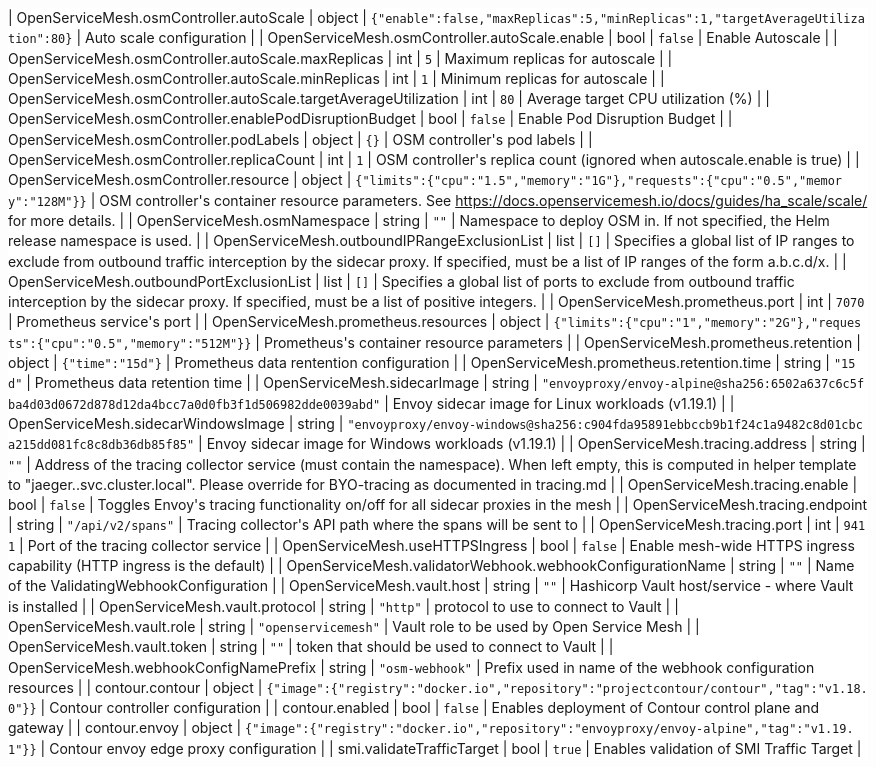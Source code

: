 | OpenServiceMesh.osmController.autoScale | object | `{"enable":false,"maxReplicas":5,"minReplicas":1,"targetAverageUtilization":80}` | Auto scale configuration |
| OpenServiceMesh.osmController.autoScale.enable | bool | `false` | Enable Autoscale |
| OpenServiceMesh.osmController.autoScale.maxReplicas | int | `5` | Maximum replicas for autoscale |
| OpenServiceMesh.osmController.autoScale.minReplicas | int | `1` | Minimum replicas for autoscale |
| OpenServiceMesh.osmController.autoScale.targetAverageUtilization | int | `80` | Average target CPU utilization (%) |
| OpenServiceMesh.osmController.enablePodDisruptionBudget | bool | `false` | Enable Pod Disruption Budget |
| OpenServiceMesh.osmController.podLabels | object | `{}` | OSM controller's pod labels |
| OpenServiceMesh.osmController.replicaCount | int | `1` | OSM controller's replica count (ignored when autoscale.enable is true) |
| OpenServiceMesh.osmController.resource | object | `{"limits":{"cpu":"1.5","memory":"1G"},"requests":{"cpu":"0.5","memory":"128M"}}` | OSM controller's container resource parameters. See https://docs.openservicemesh.io/docs/guides/ha_scale/scale/ for more details. |
| OpenServiceMesh.osmNamespace | string | `""` | Namespace to deploy OSM in. If not specified, the Helm release namespace is used. |
| OpenServiceMesh.outboundIPRangeExclusionList | list | `[]` | Specifies a global list of IP ranges to exclude from outbound traffic interception by the sidecar proxy. If specified, must be a list of IP ranges of the form a.b.c.d/x. |
| OpenServiceMesh.outboundPortExclusionList | list | `[]` | Specifies a global list of ports to exclude from outbound traffic interception by the sidecar proxy. If specified, must be a list of positive integers. |
| OpenServiceMesh.prometheus.port | int | `7070` | Prometheus service's port |
| OpenServiceMesh.prometheus.resources | object | `{"limits":{"cpu":"1","memory":"2G"},"requests":{"cpu":"0.5","memory":"512M"}}` | Prometheus's container resource parameters |
| OpenServiceMesh.prometheus.retention | object | `{"time":"15d"}` | Prometheus data rentention configuration |
| OpenServiceMesh.prometheus.retention.time | string | `"15d"` | Prometheus data retention time |
| OpenServiceMesh.sidecarImage | string | `"envoyproxy/envoy-alpine@sha256:6502a637c6c5fba4d03d0672d878d12da4bcc7a0d0fb3f1d506982dde0039abd"` | Envoy sidecar image for Linux workloads (v1.19.1) |
| OpenServiceMesh.sidecarWindowsImage | string | `"envoyproxy/envoy-windows@sha256:c904fda95891ebbccb9b1f24c1a9482c8d01cbca215dd081fc8c8db36db85f85"` | Envoy sidecar image for Windows workloads (v1.19.1) |
| OpenServiceMesh.tracing.address | string | `""` | Address of the tracing collector service (must contain the namespace). When left empty, this is computed in helper template to "jaeger.<osm-namespace>.svc.cluster.local". Please override for BYO-tracing as documented in tracing.md |
| OpenServiceMesh.tracing.enable | bool | `false` | Toggles Envoy's tracing functionality on/off for all sidecar proxies in the mesh |
| OpenServiceMesh.tracing.endpoint | string | `"/api/v2/spans"` | Tracing collector's API path where the spans will be sent to |
| OpenServiceMesh.tracing.port | int | `9411` | Port of the tracing collector service |
| OpenServiceMesh.useHTTPSIngress | bool | `false` | Enable mesh-wide HTTPS ingress capability (HTTP ingress is the default) |
| OpenServiceMesh.validatorWebhook.webhookConfigurationName | string | `""` | Name of the ValidatingWebhookConfiguration |
| OpenServiceMesh.vault.host | string | `""` | Hashicorp Vault host/service - where Vault is installed |
| OpenServiceMesh.vault.protocol | string | `"http"` | protocol to use to connect to Vault |
| OpenServiceMesh.vault.role | string | `"openservicemesh"` | Vault role to be used by Open Service Mesh |
| OpenServiceMesh.vault.token | string | `""` | token that should be used to connect to Vault |
| OpenServiceMesh.webhookConfigNamePrefix | string | `"osm-webhook"` | Prefix used in name of the webhook configuration resources |
| contour.contour | object | `{"image":{"registry":"docker.io","repository":"projectcontour/contour","tag":"v1.18.0"}}` | Contour controller configuration |
| contour.enabled | bool | `false` | Enables deployment of Contour control plane and gateway |
| contour.envoy | object | `{"image":{"registry":"docker.io","repository":"envoyproxy/envoy-alpine","tag":"v1.19.1"}}` | Contour envoy edge proxy configuration |
| smi.validateTrafficTarget | bool | `true` | Enables validation of SMI Traffic Target |


